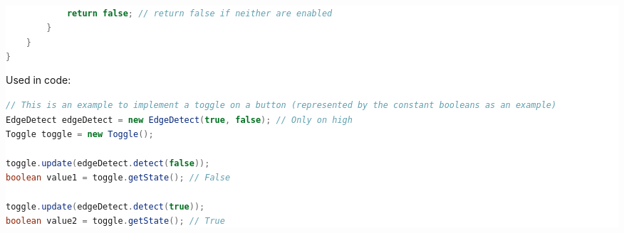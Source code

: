 ``` Java
            return false; // return false if neither are enabled
        }
    }
}
```

Used in code:
``` Java 
// This is an example to implement a toggle on a button (represented by the constant booleans as an example)
EdgeDetect edgeDetect = new EdgeDetect(true, false); // Only on high
Toggle toggle = new Toggle();

toggle.update(edgeDetect.detect(false));
boolean value1 = toggle.getState(); // False

toggle.update(edgeDetect.detect(true));
boolean value2 = toggle.getState(); // True
```